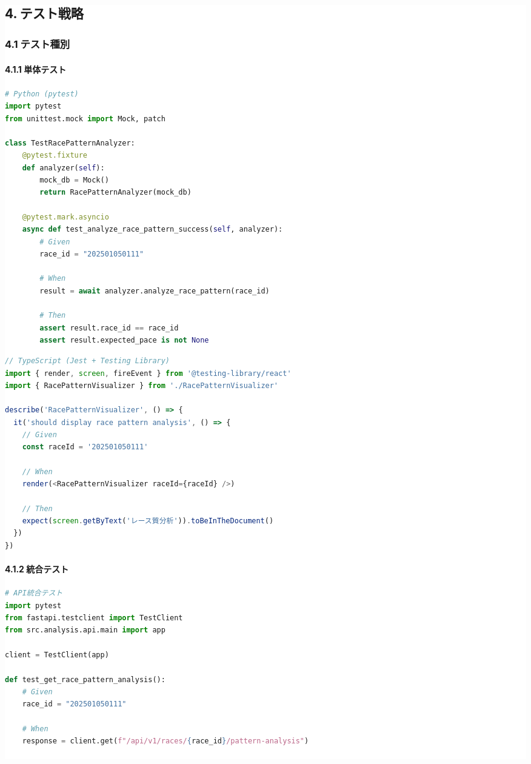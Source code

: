 ## 4. テスト戦略

### 4.1 テスト種別

#### 4.1.1 単体テスト
```python
# Python (pytest)
import pytest
from unittest.mock import Mock, patch

class TestRacePatternAnalyzer:
    @pytest.fixture
    def analyzer(self):
        mock_db = Mock()
        return RacePatternAnalyzer(mock_db)
    
    @pytest.mark.asyncio
    async def test_analyze_race_pattern_success(self, analyzer):
        # Given
        race_id = "202501050111"
        
        # When
        result = await analyzer.analyze_race_pattern(race_id)
        
        # Then
        assert result.race_id == race_id
        assert result.expected_pace is not None
```

```typescript
// TypeScript (Jest + Testing Library)
import { render, screen, fireEvent } from '@testing-library/react'
import { RacePatternVisualizer } from './RacePatternVisualizer'

describe('RacePatternVisualizer', () => {
  it('should display race pattern analysis', () => {
    // Given
    const raceId = '202501050111'
    
    // When
    render(<RacePatternVisualizer raceId={raceId} />)
    
    // Then
    expect(screen.getByText('レース質分析')).toBeInTheDocument()
  })
})
```

#### 4.1.2 統合テスト
```python
# API統合テスト
import pytest
from fastapi.testclient import TestClient
from src.analysis.api.main import app

client = TestClient(app)

def test_get_race_pattern_analysis():
    # Given
    race_id = "202501050111"
    
    # When
    response = client.get(f"/api/v1/races/{race_id}/pattern-analysis")
    
```
